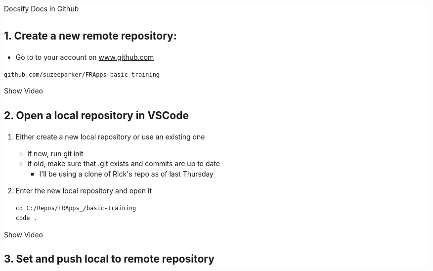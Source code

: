
<meta property="og:title"       content="Docsify Setup Videos">
<meta property="og:description" content="This page contains videos that describe how to use setup and use Docsify.">
<meta property="og:image"       content="https://suzeeparker.github.io/FRDocs_dev01-suzee/assets/formr-icon.png">
<meta property="og:url"         content="https://suzeeparker.github.io/FRApps_basic-training/#/FRDocs/Setup-Docsify/2c2_setup-docsify-steps"

# Docsify Docs in Github



## 1. Create a new remote repository:
   - Go to to your account on www.github.com    
  
   ```
   github.com/suzeeparker/FRApps-basic-training 
   ```
   <div style="margin: 10px 0px -5px 0px;">
           <a id="VID01b" class="video-toggle_btn">Show Video</a><br>
       <video id="VID01" width="872" controls>
         <source  src="/FRApps_basic-training/FRDocs/Setup-Docsify/videos/sp20606-09-101_FRApps1-ExpVideo02_1. Create Repo.mp4" type="video/mp4">
       </video>
     </div>



## 2. Open a local repository in VSCode

   1. Either create a new local repository or use an existing one
      - if new, run git init
      - if old, make sure that .git exists and commits are up to date
        - I'll be using a clone of Rick's repo as of last Thursday   

   2. Enter the new local repository and open it
      ```
      cd C:/Repos/FRApps_/basic-training
      code . 
      ```  
   <div style="margin: 10px 0px -5px 0px;">
           <a id="VID02b" class="video-toggle_btn" onclick="videos_toggle(event)">Show Video</a><br>
       <video id="VID02" width="872" controls>
         <source  src="/FRApps_basic-training/FRDocs/Setup-Docsify/videos/sp20606-09-101_FRApps1-ExpVideo02_2. Open local in VSCode.mp4" type="video/mp4">
       </video>
     </div>



## 3. Set and push local to remote repository 
